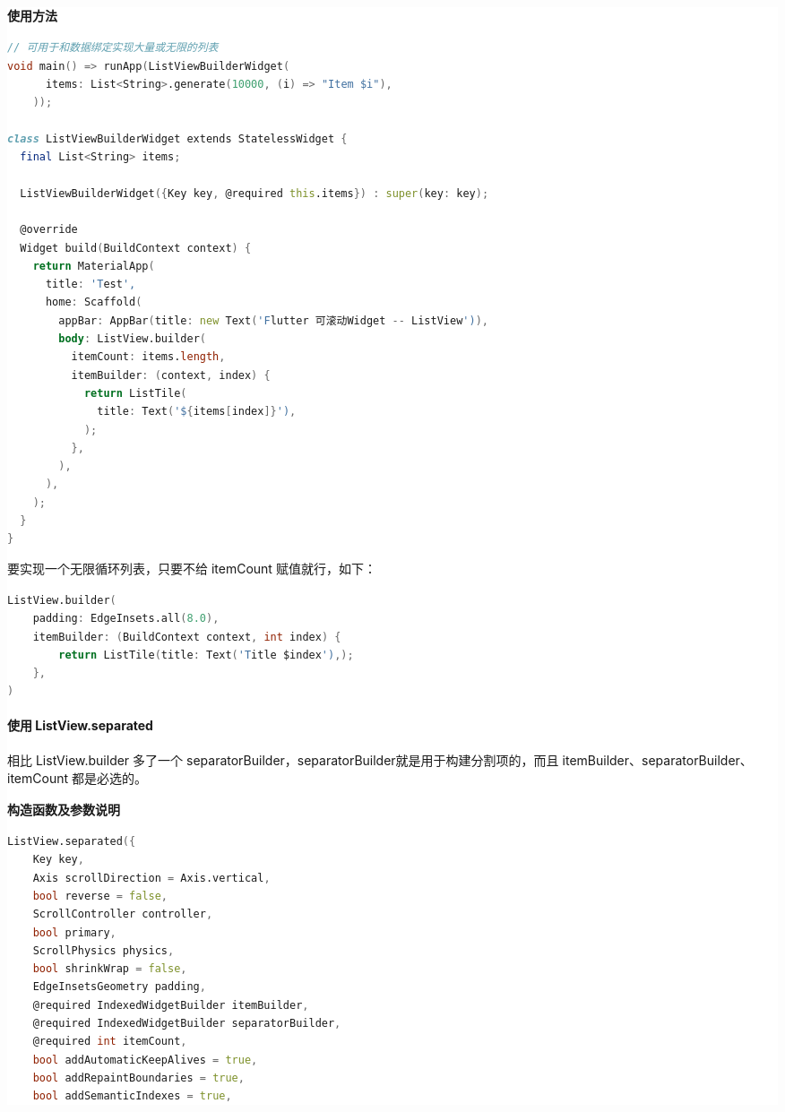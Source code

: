 **使用方法**

```d
// 可用于和数据绑定实现大量或无限的列表
void main() => runApp(ListViewBuilderWidget(
      items: List<String>.generate(10000, (i) => "Item $i"),
    ));

class ListViewBuilderWidget extends StatelessWidget {
  final List<String> items;

  ListViewBuilderWidget({Key key, @required this.items}) : super(key: key);

  @override
  Widget build(BuildContext context) {
    return MaterialApp(
      title: 'Test',
      home: Scaffold(
        appBar: AppBar(title: new Text('Flutter 可滚动Widget -- ListView')),
        body: ListView.builder(
          itemCount: items.length,
          itemBuilder: (context, index) {
            return ListTile(
              title: Text('${items[index]}'),
            );
          },
        ),
      ),
    );
  }
}
```

要实现一个无限循环列表，只要不给 itemCount 赋值就行，如下：

```d
ListView.builder(
    padding: EdgeInsets.all(8.0),
    itemBuilder: (BuildContext context, int index) {
        return ListTile(title: Text('Title $index'),);
    },
)
```

#### 使用 ListView.separated

相比 ListView.builder 多了一个 separatorBuilder，separatorBuilder就是用于构建分割项的，而且 itemBuilder、separatorBuilder、itemCount 都是必选的。

**构造函数及参数说明**

```d
ListView.separated({
    Key key,
    Axis scrollDirection = Axis.vertical,
    bool reverse = false,
    ScrollController controller,
    bool primary,
    ScrollPhysics physics,
    bool shrinkWrap = false,
    EdgeInsetsGeometry padding,
    @required IndexedWidgetBuilder itemBuilder,
    @required IndexedWidgetBuilder separatorBuilder,
    @required int itemCount,
    bool addAutomaticKeepAlives = true,
    bool addRepaintBoundaries = true,
    bool addSemanticIndexes = true,
```